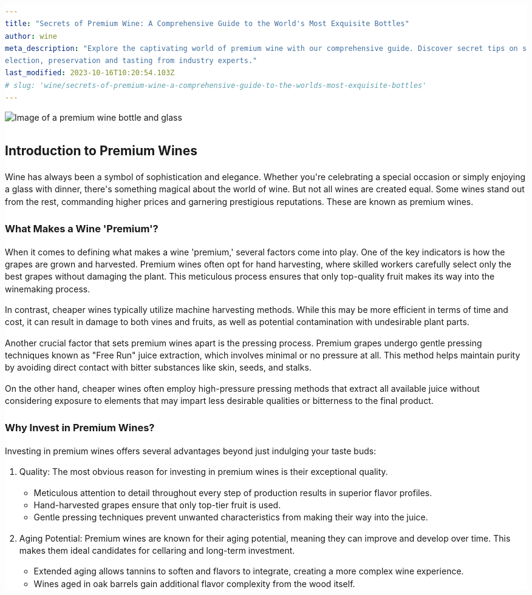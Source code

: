 ```yaml
---
title: "Secrets of Premium Wine: A Comprehensive Guide to the World's Most Exquisite Bottles"
author: wine
meta_description: "Explore the captivating world of premium wine with our comprehensive guide. Discover secret tips on selection, preservation and tasting from industry experts."
last_modified: 2023-10-16T10:20:54.103Z
# slug: 'wine/secrets-of-premium-wine-a-comprehensive-guide-to-the-worlds-most-exquisite-bottles'
---
```


![Image of a premium wine bottle and glass](https://cdn.pixabay.com/photo/2018/01/10/02/44/wine-3072903_960_720.jpg)
## Introduction to Premium Wines

Wine has always been a symbol of sophistication and elegance. Whether you're celebrating a special occasion or simply enjoying a glass with dinner, there's something magical about the world of wine. But not all wines are created equal. Some wines stand out from the rest, commanding higher prices and garnering prestigious reputations. These are known as premium wines.

### What Makes a Wine 'Premium'?

When it comes to defining what makes a wine 'premium,' several factors come into play. One of the key indicators is how the grapes are grown and harvested. Premium wines often opt for hand harvesting, where skilled workers carefully select only the best grapes without damaging the plant. This meticulous process ensures that only top-quality fruit makes its way into the winemaking process.

In contrast, cheaper wines typically utilize machine harvesting methods. While this may be more efficient in terms of time and cost, it can result in damage to both vines and fruits, as well as potential contamination with undesirable plant parts.

Another crucial factor that sets premium wines apart is the pressing process. Premium grapes undergo gentle pressing techniques known as "Free Run" juice extraction, which involves minimal or no pressure at all. This method helps maintain purity by avoiding direct contact with bitter substances like skin, seeds, and stalks.

On the other hand, cheaper wines often employ high-pressure pressing methods that extract all available juice without considering exposure to elements that may impart less desirable qualities or bitterness to the final product.

### Why Invest in Premium Wines?

Investing in premium wines offers several advantages beyond just indulging your taste buds:

1) Quality: The most obvious reason for investing in premium wines is their exceptional quality.
   - Meticulous attention to detail throughout every step of production results in superior flavor profiles.
   - Hand-harvested grapes ensure that only top-tier fruit is used.
   - Gentle pressing techniques prevent unwanted characteristics from making their way into the juice.

2) Aging Potential: Premium wines are known for their aging potential, meaning they can improve and develop over time. This makes them ideal candidates for cellaring and long-term investment.
   - Extended aging allows tannins to soften and flavors to integrate, creating a more complex wine experience.
   - Wines aged in oak barrels gain additional flavor complexity from the wood itself.
